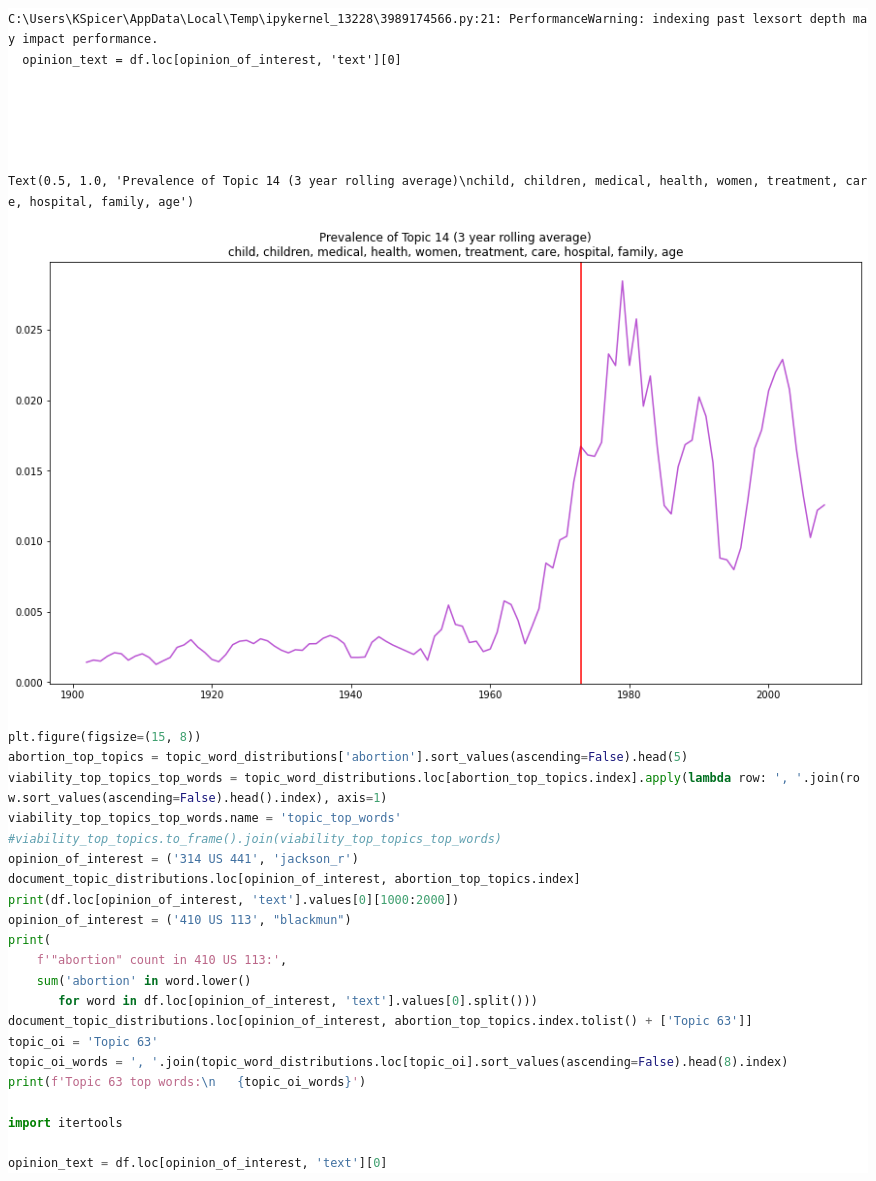     C:\Users\KSpicer\AppData\Local\Temp\ipykernel_13228\3989174566.py:21: PerformanceWarning: indexing past lexsort depth may impact performance.
      opinion_text = df.loc[opinion_of_interest, 'text'][0]
    




    Text(0.5, 1.0, 'Prevalence of Topic 14 (3 year rolling average)\nchild, children, medical, health, women, treatment, care, hospital, family, age')




    
![png](roe_v_wade_topic_modeling_files/roe_v_wade_topic_modeling_37_3.png)
    



```python
plt.figure(figsize=(15, 8))
abortion_top_topics = topic_word_distributions['abortion'].sort_values(ascending=False).head(5)
viability_top_topics_top_words = topic_word_distributions.loc[abortion_top_topics.index].apply(lambda row: ', '.join(row.sort_values(ascending=False).head().index), axis=1)
viability_top_topics_top_words.name = 'topic_top_words'
#viability_top_topics.to_frame().join(viability_top_topics_top_words)
opinion_of_interest = ('314 US 441', 'jackson_r')
document_topic_distributions.loc[opinion_of_interest, abortion_top_topics.index]
print(df.loc[opinion_of_interest, 'text'].values[0][1000:2000])
opinion_of_interest = ('410 US 113', "blackmun")
print(
    f'"abortion" count in 410 US 113:',
    sum('abortion' in word.lower()
       for word in df.loc[opinion_of_interest, 'text'].values[0].split()))
document_topic_distributions.loc[opinion_of_interest, abortion_top_topics.index.tolist() + ['Topic 63']]
topic_oi = 'Topic 63'
topic_oi_words = ', '.join(topic_word_distributions.loc[topic_oi].sort_values(ascending=False).head(8).index)
print(f'Topic 63 top words:\n   {topic_oi_words}')

import itertools

opinion_text = df.loc[opinion_of_interest, 'text'][0]
```